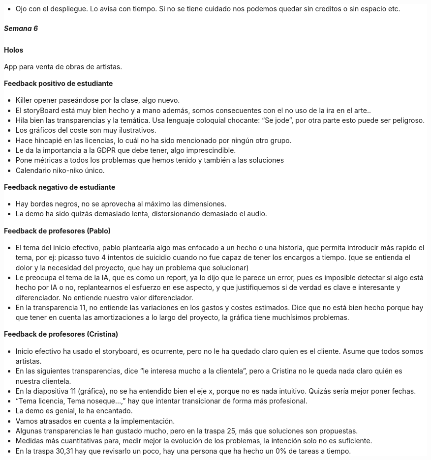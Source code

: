 - Ojo con el despliegue. Lo avisa con tiempo. Si no se tiene cuidado nos podemos quedar sin creditos o sin espacio etc. 

##### Semana 6

**Holos**

App para venta de obras de artistas.

**Feedback positivo de estudiante**
- Killer opener paseándose por la clase, algo nuevo.
- El storyBoard está muy bien hecho y a mano además, somos consecuentes con el no uso de la ira en el arte..
- Hila bien las transparencias y la temática.
Usa lenguaje coloquial chocante: “Se jode”, por otra parte esto puede ser peligroso.
- Los gráficos del coste son muy ilustrativos. 
- Hace hincapié en las licencias, lo cuál no ha sido mencionado por ningún otro grupo.
- Le da la importancia a la GDPR que debe tener, algo imprescindible.
- Pone métricas a todos los problemas que hemos tenido y también a las soluciones
- Calendario niko-niko único.

**Feedback negativo de estudiante**
- Hay bordes negros, no se aprovecha al máximo las dimensiones.
- La demo ha sido quizás demasiado lenta, distorsionando demasiado el audio.

**Feedback de profesores (Pablo)**
- El tema del inicio efectivo, pablo plantearía algo mas enfocado a un hecho o una historia, que permita introducir más rapido el tema, por ej: picasso tuvo 4 intentos de suicidio cuando no fue capaz de tener los encargos a tiempo. (que se entienda el dolor y la necesidad del proyecto, que hay un problema que solucionar)
- Le preocupa el tema de la IA, que es como un report, ya lo dijo que le parece un error, pues es imposible detectar si algo está hecho por IA o no, replantearnos el esfuerzo en ese aspecto, y que justifiquemos si de verdad es clave e interesante y diferenciador. No entiende nuestro valor diferenciador.
- En la transparencia 11, no entiende las variaciones en los gastos y costes estimados. Dice que no está bien hecho porque hay que tener en cuenta las amortizaciones a lo largo del proyecto, la gráfica tiene muchísimos problemas.

**Feedback de profesores (Cristina)**

- Inicio efectivo ha usado el storyboard, es ocurrente, pero no le ha quedado claro quien es el cliente. Asume que todos somos artistas. 
- En las siguientes transparencias, dice “le interesa mucho a la clientela”, pero a Cristina no le queda nada claro quién es nuestra clientela.
- En la diapositiva 11 (gráfica), no se ha entendido bien el eje x, porque no es nada intuitivo. Quizás sería mejor poner fechas.
- “Tema licencia, Tema noseque…,” hay que intentar transicionar de forma más profesional.
- La demo es genial, le ha encantado.
- Vamos atrasados en cuenta a la implementación.
- Algunas transparencias le han gustado mucho, pero en la traspa 25, más que soluciones son propuestas.
- Medidas más cuantitativas para, medir mejor la evolución de los problemas, la intención solo no es suficiente.
- En la traspa 30,31 hay que revisarlo un poco, hay una persona que ha hecho un 0% de tareas a tiempo.
